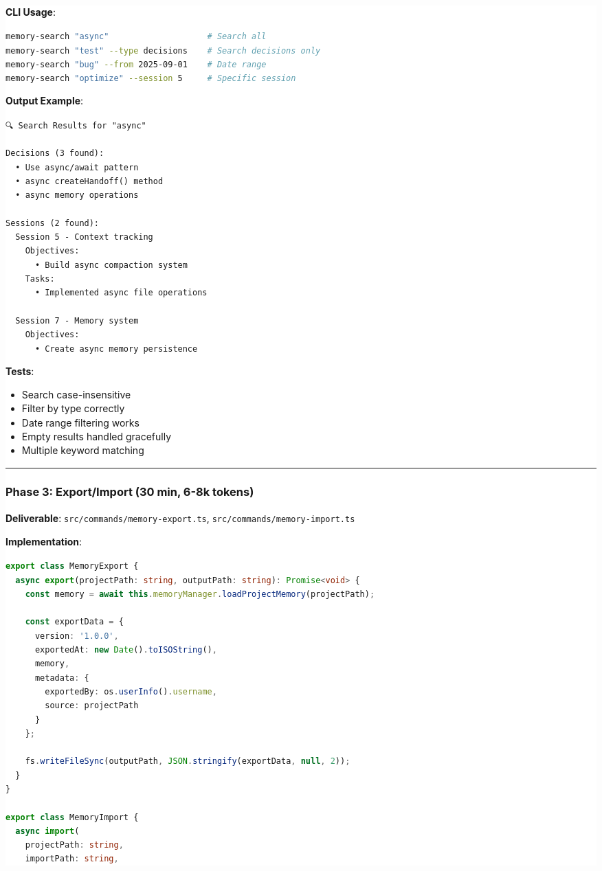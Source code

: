 **CLI Usage**:
```bash
memory-search "async"                    # Search all
memory-search "test" --type decisions    # Search decisions only
memory-search "bug" --from 2025-09-01    # Date range
memory-search "optimize" --session 5     # Specific session
```

**Output Example**:
```
🔍 Search Results for "async"

Decisions (3 found):
  • Use async/await pattern
  • async createHandoff() method
  • async memory operations

Sessions (2 found):
  Session 5 - Context tracking
    Objectives:
      • Build async compaction system
    Tasks:
      • Implemented async file operations

  Session 7 - Memory system
    Objectives:
      • Create async memory persistence
```

**Tests**:
- Search case-insensitive
- Filter by type correctly
- Date range filtering works
- Empty results handled gracefully
- Multiple keyword matching

---

### Phase 3: Export/Import (30 min, 6-8k tokens)

**Deliverable**: `src/commands/memory-export.ts`, `src/commands/memory-import.ts`

**Implementation**:
```typescript
export class MemoryExport {
  async export(projectPath: string, outputPath: string): Promise<void> {
    const memory = await this.memoryManager.loadProjectMemory(projectPath);

    const exportData = {
      version: '1.0.0',
      exportedAt: new Date().toISOString(),
      memory,
      metadata: {
        exportedBy: os.userInfo().username,
        source: projectPath
      }
    };

    fs.writeFileSync(outputPath, JSON.stringify(exportData, null, 2));
  }
}

export class MemoryImport {
  async import(
    projectPath: string,
    importPath: string,
```